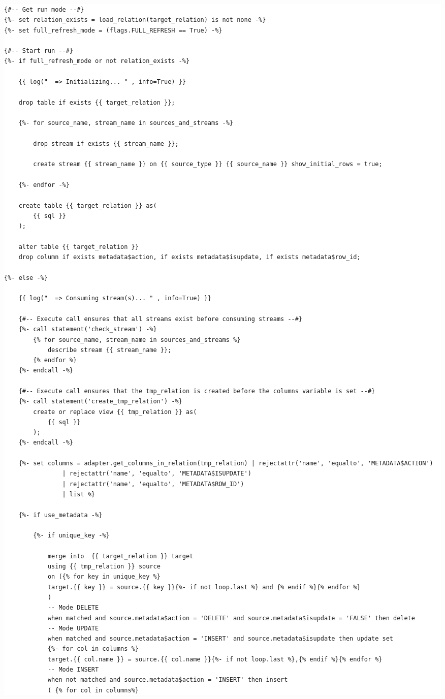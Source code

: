     {#-- Get run mode --#}
    {%- set relation_exists = load_relation(target_relation) is not none -%}
    {%- set full_refresh_mode = (flags.FULL_REFRESH == True) -%}

    {#-- Start run --#}
    {%- if full_refresh_mode or not relation_exists -%}

        {{ log("  => Initializing... " , info=True) }}
        
        drop table if exists {{ target_relation }};

        {%- for source_name, stream_name in sources_and_streams -%}

            drop stream if exists {{ stream_name }};

            create stream {{ stream_name }} on {{ source_type }} {{ source_name }} show_initial_rows = true;

        {%- endfor -%}

        create table {{ target_relation }} as(
            {{ sql }}
        );

        alter table {{ target_relation }}
        drop column if exists metadata$action, if exists metadata$isupdate, if exists metadata$row_id;

    {%- else -%}

        {{ log("  => Consuming stream(s)... " , info=True) }}

        {#-- Execute call ensures that all streams exist before consuming streams --#}
        {%- call statement('check_stream') -%}
            {% for source_name, stream_name in sources_and_streams %}
                describe stream {{ stream_name }};
            {% endfor %}
        {%- endcall -%}

        {#-- Execute call ensures that the tmp_relation is created before the columns variable is set --#}
        {%- call statement('create_tmp_relation') -%}
            create or replace view {{ tmp_relation }} as(
                {{ sql }}
            );
        {%- endcall -%}

        {%- set columns = adapter.get_columns_in_relation(tmp_relation) | rejectattr('name', 'equalto', 'METADATA$ACTION')
                    | rejectattr('name', 'equalto', 'METADATA$ISUPDATE')
                    | rejectattr('name', 'equalto', 'METADATA$ROW_ID')
                    | list %}

        {%- if use_metadata -%}

            {%- if unique_key -%}

                merge into  {{ target_relation }} target
                using {{ tmp_relation }} source
                on ({% for key in unique_key %}
                target.{{ key }} = source.{{ key }}{%- if not loop.last %} and {% endif %}{% endfor %}
                )
                -- Mode DELETE
                when matched and source.metadata$action = 'DELETE' and source.metadata$isupdate = 'FALSE' then delete
                -- Mode UPDATE
                when matched and source.metadata$action = 'INSERT' and source.metadata$isupdate then update set
                {%- for col in columns %}
                target.{{ col.name }} = source.{{ col.name }}{%- if not loop.last %},{% endif %}{% endfor %}
                -- Mode INSERT
                when not matched and source.metadata$action = 'INSERT' then insert
                ( {% for col in columns%}
